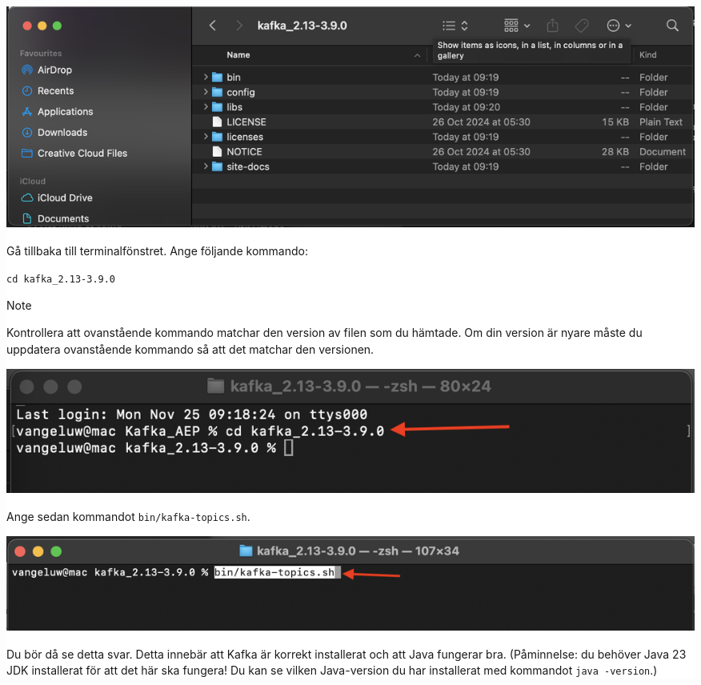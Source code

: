 ![Kafka](./images/kafka8.png)

Gå tillbaka till terminalfönstret. Ange följande kommando:

`cd kafka_2.13-3.9.0`

>[!NOTE]
>
>Kontrollera att ovanstående kommando matchar den version av filen som du hämtade. Om din version är nyare måste du uppdatera ovanstående kommando så att det matchar den versionen.

![Kafka](./images/kafka9.png)

Ange sedan kommandot `bin/kafka-topics.sh`.

![Kafka](./images/kafka10a.png)

Du bör då se detta svar. Detta innebär att Kafka är korrekt installerat och att Java fungerar bra. (Påminnelse: du behöver Java 23 JDK installerat för att det här ska fungera! Du kan se vilken Java-version du har installerat med kommandot `java -version`.)
